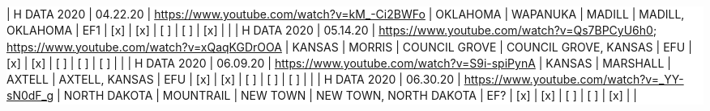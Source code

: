 | H DATA 2020                                                                                | 04.22.20                                                                                                                                                                                                                                                                          | https://www.youtube.com/watch?v=kM_-Ci2BWFo                                                                                                                                                                                                                                                                                                                                                                                                                      | OKLAHOMA                                               | WAPANUKA                           | MADILL                       | MADILL, OKLAHOMA                                                                     | EF1         | [x]       | [x]                | [ ]                   | [ ]       | [x]               |                                                                                                                                                                  |
| H DATA 2020                                                                                | 05.14.20                                                                                                                                                                                                                                                                          | https://www.youtube.com/watch?v=Qs7BPCyU6h0; https://www.youtube.com/watch?v=xQaqKGDrOOA                                                                                                                                                                                                                                                                                                                                                                         | KANSAS                                                 | MORRIS                             | COUNCIL GROVE                | COUNCIL GROVE, KANSAS                                                                | EFU         | [x]       | [x]                | [ ]                   | [ ]       | [ ]               |                                                                                                                                                                  |
| H DATA 2020                                                                                | 06.09.20                                                                                                                                                                                                                                                                          | https://www.youtube.com/watch?v=S9i-spiPynA                                                                                                                                                                                                                                                                                                                                                                                                                      | KANSAS                                                 | MARSHALL                           | AXTELL                       | AXTELL, KANSAS                                                                       | EFU         | [x]       | [x]                | [ ]                   | [ ]       | [ ]               |                                                                                                                                                                  |
| H DATA 2020                                                                                | 06.30.20                                                                                                                                                                                                                                                                          | https://www.youtube.com/watch?v=_YY-sN0dF_g                                                                                                                                                                                                                                                                                                                                                                                                                      | NORTH DAKOTA                                           | MOUNTRAIL                          | NEW TOWN                     | NEW TOWN, NORTH DAKOTA                                                               | EF?         | [x]       | [x]                | [ ]                   | [ ]       | [x]               |                                                                                                                                                                  |